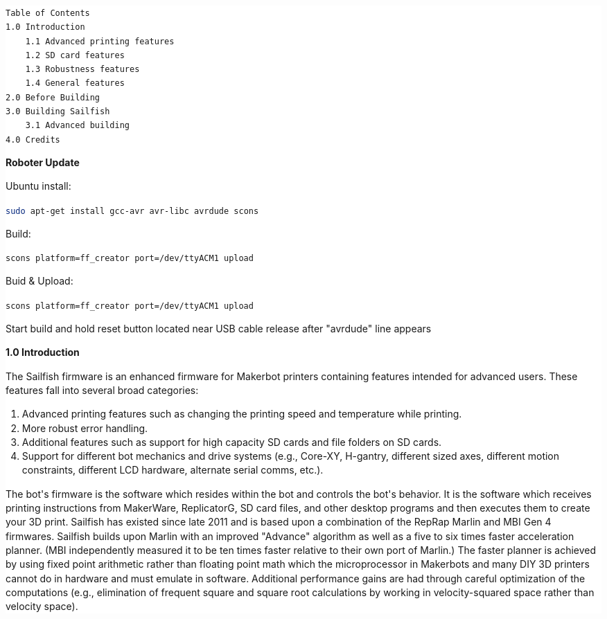 	Table of Contents
	1.0 Introduction
		1.1 Advanced printing features
		1.2 SD card features
		1.3 Robustness features
		1.4 General features
	2.0 Before Building
	3.0 Building Sailfish
		3.1 Advanced building
	4.0 Credits

**Roboter Update**

Ubuntu install:
```bash
sudo apt-get install gcc-avr avr-libc avrdude scons
```

Build:
```bash
scons platform=ff_creator port=/dev/ttyACM1 upload
```

Buid & Upload:
```bash
scons platform=ff_creator port=/dev/ttyACM1 upload
```

Start build and hold reset button located near USB cable
release after "avrdude" line appears


**1.0 Introduction**

The Sailfish firmware is an enhanced firmware for Makerbot printers containing
features intended for advanced users.  These features fall into several broad
categories:

  1. Advanced printing features such as changing the printing speed and
     temperature while printing.
  2. More robust error handling.
  3. Additional features such as support for high capacity SD cards and file
     folders on SD cards.
  4. Support for different bot mechanics and drive systems (e.g., Core-XY,
     H-gantry, different sized axes, different motion constraints, different
     LCD hardware, alternate serial comms, etc.).

The bot's firmware is the software which resides within the bot and controls
the bot's behavior.  It is the software which receives printing instructions
from MakerWare, ReplicatorG, SD card files, and other desktop programs and then
executes them to create your 3D print.  Sailfish has existed since late 2011 and
is based upon a combination of the RepRap Marlin and MBI Gen 4 firmwares.  Sailfish
builds upon Marlin with an improved "Advance" algorithm as well as a five to six
times faster acceleration planner.  (MBI independently measured it to be ten times
faster relative to their own port of Marlin.)  The faster planner is achieved by
using fixed point arithmetic rather than floating point math which the microprocessor
in Makerbots and many DIY 3D printers cannot do in hardware and must emulate in
software.  Additional performance gains are had through careful optimization of
the computations (e.g., elimination of frequent square and square root calculations
by working in velocity-squared space rather than velocity space).

